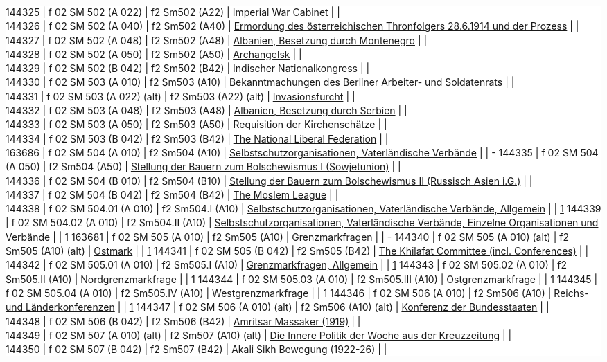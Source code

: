 144325 | f 02 SM 502 (A 022) | f2 Sm502 (A22) | [Imperial War Cabinet](http://purl.org/pressemappe20/category/subject/i/144325 ) |   |  
144326 | f 02 SM 502 (A 040) | f2 Sm502 (A40) | [Ermordung des österreichischen Thronfolgers 28.6.1914 und der Prozess](http://purl.org/pressemappe20/category/subject/i/144326 ) |   |  
144327 | f 02 SM 502 (A 048) | f2 Sm502 (A48) | [Albanien, Besetzung durch Montenegro](http://purl.org/pressemappe20/category/subject/i/144327 ) |   |  
144328 | f 02 SM 502 (A 050) | f2 Sm502 (A50) | [Archangelsk](http://purl.org/pressemappe20/category/subject/i/144328 ) |   |  
144329 | f 02 SM 502 (B 042) | f2 Sm502 (B42) | [Indischer Nationalkongress](http://purl.org/pressemappe20/category/subject/i/144329 ) |   |  
144330 | f 02 SM 503 (A 010) | f2 Sm503 (A10) | [Bekanntmachungen des Berliner Arbeiter- und Soldatenrats](http://purl.org/pressemappe20/category/subject/i/144330 ) |   |  
144331 | f 02 SM 503 (A 022) (alt) | f2 Sm503 (A22) (alt) | [Invasionsfurcht](http://purl.org/pressemappe20/category/subject/i/144331 ) |   |  
144332 | f 02 SM 503 (A 048) | f2 Sm503 (A48) | [Albanien, Besetzung durch Serbien](http://purl.org/pressemappe20/category/subject/i/144332 ) |   |  
144333 | f 02 SM 503 (A 050) | f2 Sm503 (A50) | [Requisition der Kirchenschätze](http://purl.org/pressemappe20/category/subject/i/144333 ) |   |  
144334 | f 02 SM 503 (B 042) | f2 Sm503 (B42) | [The National Liberal Federation](http://purl.org/pressemappe20/category/subject/i/144334 ) |   |  
163686 | f 02 SM 504 (A 010) | f2 Sm504 (A10) | [Selbstschutzorganisationen, Vaterländische Verbände](http://purl.org/pressemappe20/category/subject/i/163686 ) |   | -
144335 | f 02 SM 504 (A 050) | f2 Sm504 (A50) | [Stellung der Bauern zum Bolschewismus I (Sowjetunion)](http://purl.org/pressemappe20/category/subject/i/144335 ) |   |  
144336 | f 02 SM 504 (B 010) | f2 Sm504 (B10) | [Stellung der Bauern zum Bolschewismus II (Russisch Asien i.G.)](http://purl.org/pressemappe20/category/subject/i/144336 ) |   |  
144337 | f 02 SM 504 (B 042) | f2 Sm504 (B42) | [The Moslem League](http://purl.org/pressemappe20/category/subject/i/144337 ) |   |  
144338 | f 02 SM 504.01 (A 010) | f2 Sm504.I (A10) | [Selbstschutzorganisationen, Vaterländische Verbände, Allgemein](http://purl.org/pressemappe20/category/subject/i/144338 ) |   | [1](http://webopac.hwwa.de/PresseMappe20/Digiview_MENU.cfm?T=S&S=144338 )
144339 | f 02 SM 504.02 (A 010) | f2 Sm504.II (A10) | [Selbstschutzorganisationen, Vaterländische Verbände, Einzelne Organisationen und Verbände](http://purl.org/pressemappe20/category/subject/i/144339 ) |   | [1](http://webopac.hwwa.de/PresseMappe20/Digiview_MENU.cfm?T=S&S=144339 )
163681 | f 02 SM 505 (A 010) | f2 Sm505 (A10) | [Grenzmarkfragen](http://purl.org/pressemappe20/category/subject/i/163681 ) |   | -
144340 | f 02 SM 505 (A 010) (alt) | f2 Sm505 (A10) (alt) | [Ostmark](http://purl.org/pressemappe20/category/subject/i/144340 ) |   | [1](http://webopac.hwwa.de/PresseMappe20/Digiview_MENU.cfm?T=S&S=144340 )
144341 | f 02 SM 505 (B 042) | f2 Sm505 (B42) | [The Khilafat Committee (incl. Conferences)](http://purl.org/pressemappe20/category/subject/i/144341 ) |   |  
144342 | f 02 SM 505.01 (A 010) | f2 Sm505.I (A10) | [Grenzmarkfragen, Allgemein](http://purl.org/pressemappe20/category/subject/i/144342 ) |   | [1](http://webopac.hwwa.de/PresseMappe20/Digiview_MENU.cfm?T=S&S=144342 )
144343 | f 02 SM 505.02 (A 010) | f2 Sm505.II (A10) | [Nordgrenzmarkfrage](http://purl.org/pressemappe20/category/subject/i/144343 ) |   | [1](http://webopac.hwwa.de/PresseMappe20/Digiview_MENU.cfm?T=S&S=144343 )
144344 | f 02 SM 505.03 (A 010) | f2 Sm505.III (A10) | [Ostgrenzmarkfrage](http://purl.org/pressemappe20/category/subject/i/144344 ) |   | [1](http://webopac.hwwa.de/PresseMappe20/Digiview_MENU.cfm?T=S&S=144344 )
144345 | f 02 SM 505.04 (A 010) | f2 Sm505.IV (A10) | [Westgrenzmarkfrage](http://purl.org/pressemappe20/category/subject/i/144345 ) |   | [1](http://webopac.hwwa.de/PresseMappe20/Digiview_MENU.cfm?T=S&S=144345 )
144346 | f 02 SM 506 (A 010) | f2 Sm506 (A10) | [Reichs- und Länderkonferenzen](http://purl.org/pressemappe20/category/subject/i/144346 ) |   | [1](http://webopac.hwwa.de/PresseMappe20/Digiview_MENU.cfm?T=S&S=144346 )
144347 | f 02 SM 506 (A 010) (alt) | f2 Sm506 (A10) (alt) | [Konferenz der Bundesstaaten](http://purl.org/pressemappe20/category/subject/i/144347 ) |   |  
144348 | f 02 SM 506 (B 042) | f2 Sm506 (B42) | [Amritsar Massaker (1919)](http://purl.org/pressemappe20/category/subject/i/144348 ) |   |  
144349 | f 02 SM 507 (A 010) (alt) | f2 Sm507 (A10) (alt) | [Die Innere Politik der Woche aus der Kreuzzeitung](http://purl.org/pressemappe20/category/subject/i/144349 ) |   |  
144350 | f 02 SM 507 (B 042) | f2 Sm507 (B42) | [Akali Sikh Bewegung (1922-26)](http://purl.org/pressemappe20/category/subject/i/144350 ) |   |  